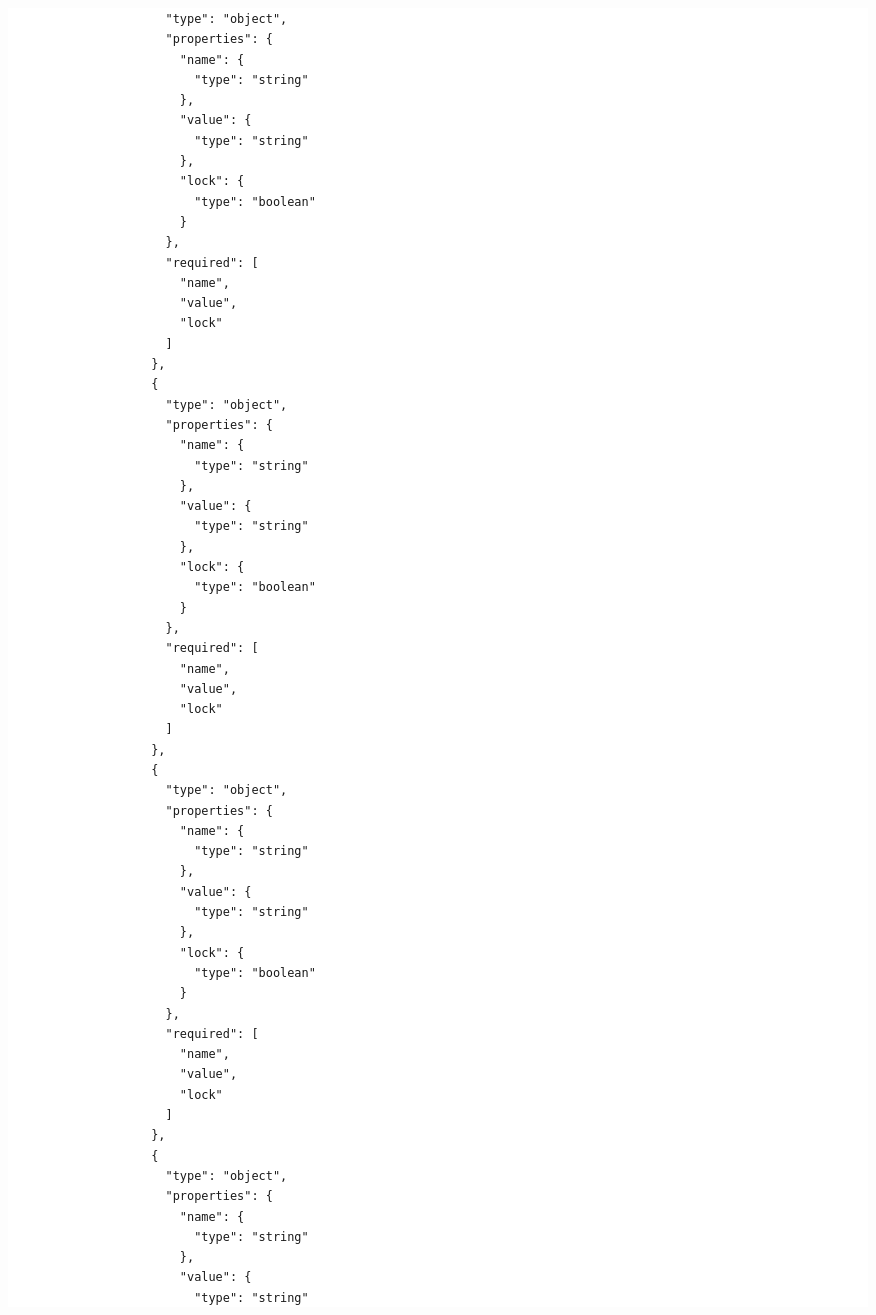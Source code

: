                           "type": "object",
                          "properties": {
                            "name": {
                              "type": "string"
                            },
                            "value": {
                              "type": "string"
                            },
                            "lock": {
                              "type": "boolean"
                            }
                          },
                          "required": [
                            "name",
                            "value",
                            "lock"
                          ]
                        },
                        {
                          "type": "object",
                          "properties": {
                            "name": {
                              "type": "string"
                            },
                            "value": {
                              "type": "string"
                            },
                            "lock": {
                              "type": "boolean"
                            }
                          },
                          "required": [
                            "name",
                            "value",
                            "lock"
                          ]
                        },
                        {
                          "type": "object",
                          "properties": {
                            "name": {
                              "type": "string"
                            },
                            "value": {
                              "type": "string"
                            },
                            "lock": {
                              "type": "boolean"
                            }
                          },
                          "required": [
                            "name",
                            "value",
                            "lock"
                          ]
                        },
                        {
                          "type": "object",
                          "properties": {
                            "name": {
                              "type": "string"
                            },
                            "value": {
                              "type": "string"
